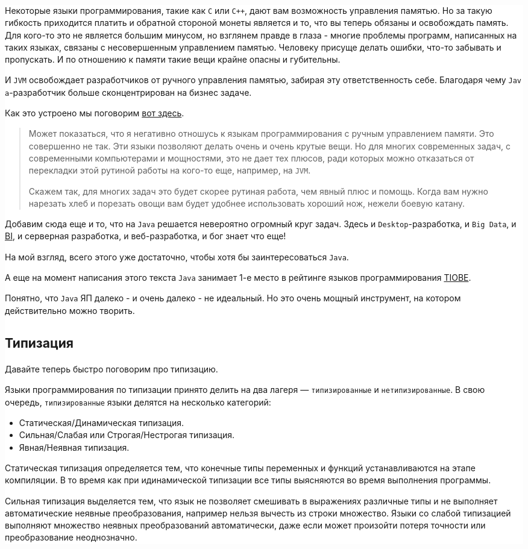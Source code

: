 Некоторые языки программирования, такие как `C` или `C++`, дают вам возможность управления памятью.
Но за такую гибкость приходится платить и обратной стороной монеты является и то, что вы теперь обязаны и освобождать память.
Для кого-то это не является большим минусом, но взглянем правде в глаза - многие проблемы программ, написанных на таких языках, связаны с несовершенным управлением памятью.
Человеку присуще делать ошибки, что-то забывать и пропускать. И по отношению к памяти такие вещи крайне опасны и губительны.

И `JVM` освобождает разработчиков от ручного управления памятью, забирая эту ответственность себе.
Благодаря чему `Java`-разработчик больше сконцентрирован на бизнес задаче.

Как это устроено мы поговорим [вот здесь](../other/garbage_collector.md).

> Может показаться, что я негативно отношусь к языкам программирования с ручным управлением памяти.
> Это совершенно не так.
> Эти языки позволяют делать очень и очень крутые вещи.
> Но для многих современных задач, с современными компьютерами и мощностями, это не дает тех плюсов, ради которых можно отказаться от перекладки этой рутиной работы на кого-то еще, например, на `JVM`.
>
> Скажем так, для многих задач это будет скорее рутиная работа, чем явный плюс и помощь.
> Когда вам нужно нарезать хлеб и порезать овощи вам будет удобнее использовать хороший нож, нежели боевую катану.

Добавим сюда еще и то, что на `Java` решается невероятно огромный круг задач. Здесь и `Desktop`-разработка, и `Big Data`, и [BI](https://ru.wikipedia.org/wiki/Business_Intelligence), и серверная разработка, и веб-разработка, и бог знает что еще!

На мой взгляд, всего этого уже достаточно, чтобы хотя бы заинтересоваться `Java`.

А еще на момент написания этого текста `Java` занимает 1-е место в рейтинге языков программирования [TIOBE](https://www.tiobe.com/tiobe-index/).

Понятно, что `Java` ЯП далеко - и очень далеко - не идеальный.
Но это очень мощный инструмент, на котором действительно можно творить.

## Типизация

Давайте теперь быстро поговорим про типизацию.

Языки программирования по типизации принято делить на два лагеря — `типизированные` и `нетипизированные`.
В свою очередь, `типизированные` языки делятся на несколько категорий:

* Статическая/Динамическая типизация.
* Сильная/Слабая или Строгая/Нестрогая типизация.
* Явная/Неявная типизация.

Статическая типизация определяется тем, что конечные типы переменных и функций устанавливаются на этапе компиляции.
В то время как при идинамической типизации все типы выясняются во время выполнения программы.

Сильная типизация выделяется тем, что язык не позволяет смешивать в выражениях различные типы и не выполняет автоматические неявные преобразования, например нельзя вычесть из строки множество.
Языки со слабой типизацией выполняют множество неявных преобразований автоматически, даже если может произойти потеря точности или преобразование неоднозначно.
